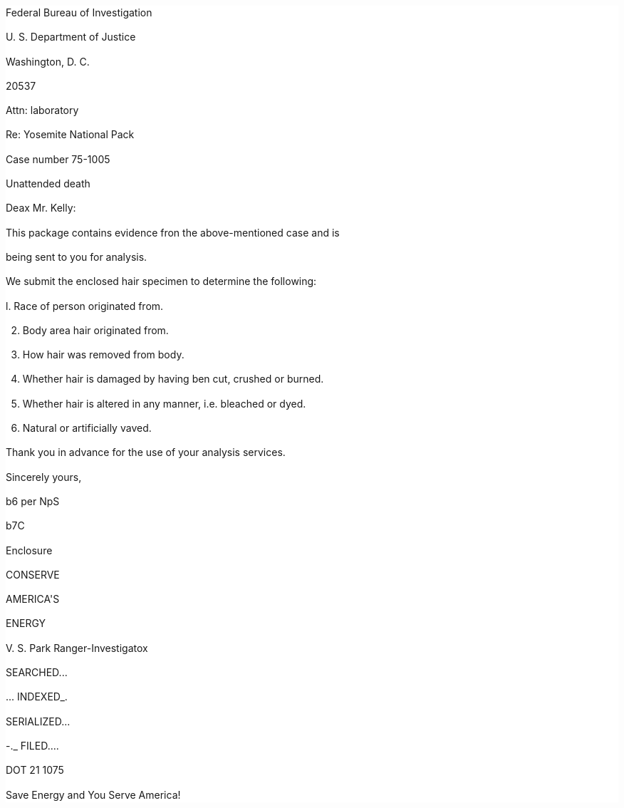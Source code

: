 Federal Bureau of Investigation

U. S. Department of Justice

Washington, D. C.

20537

Attn: laboratory

Re: Yosemite National Pack

Case number 75-1005

Unattended death

Deax Mr. Kelly:

This package contains evidence fron the above-mentioned case and is

being sent to you for analysis.

We submit the enclosed hair specimen to determine the following:

l. Race of person originated from.

2. Body area hair originated from.

3. How hair was removed from body.

4. Whether hair is damaged by having ben cut, crushed or burned.

5. Whether hair is altered in any manner, i.e. bleached or dyed.

6. Natural or artificially vaved.

Thank you in advance for the use of your analysis services.

Sincerely yours,

b6 per NpS

b7C

Enclosure

CONSERVE

AMERICA'S

ENERGY

V. S. Park Ranger-Investigatox

SEARCHED...

... INDEXED_.

SERIALIZED...

-._ FILED....

DOT 21 1075

Save Energy and You Serve America!
